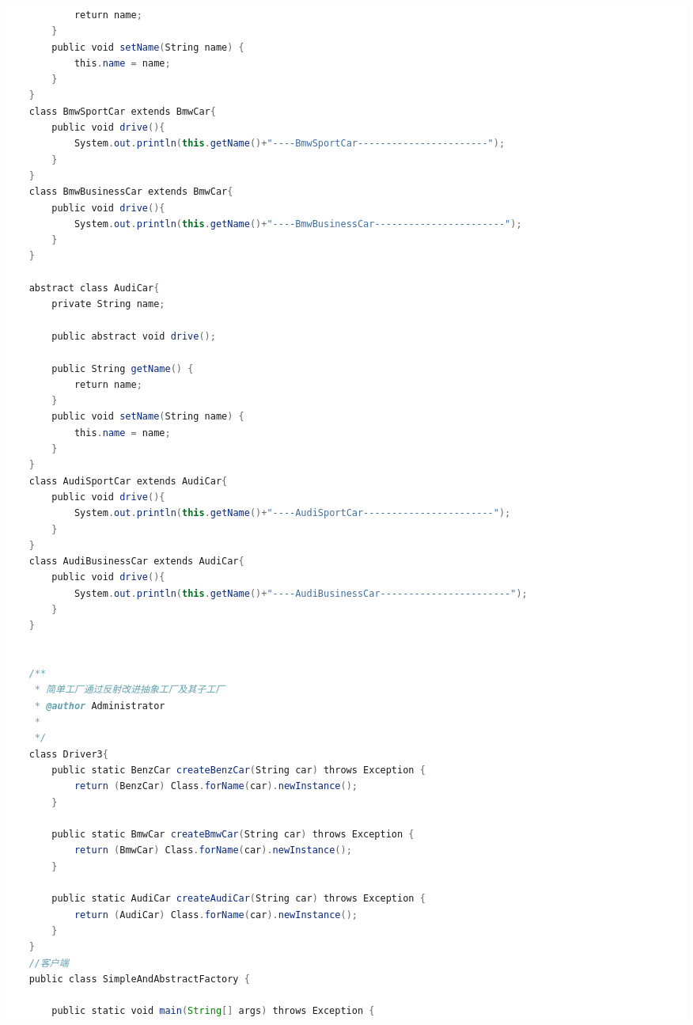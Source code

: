 ```java
            return name;  
        }  
        public void setName(String name) {  
            this.name = name;  
        }  
    }  
    class BmwSportCar extends BmwCar{  
        public void drive(){  
            System.out.println(this.getName()+"----BmwSportCar-----------------------");  
        }  
    }  
    class BmwBusinessCar extends BmwCar{  
        public void drive(){  
            System.out.println(this.getName()+"----BmwBusinessCar-----------------------");  
        }  
    }  
      
    abstract class AudiCar{  
        private String name;  
          
        public abstract void drive();  
          
        public String getName() {  
            return name;  
        }  
        public void setName(String name) {  
            this.name = name;  
        }  
    }  
    class AudiSportCar extends AudiCar{  
        public void drive(){  
            System.out.println(this.getName()+"----AudiSportCar-----------------------");  
        }  
    }  
    class AudiBusinessCar extends AudiCar{  
        public void drive(){  
            System.out.println(this.getName()+"----AudiBusinessCar-----------------------");  
        }  
    }  
      
      
    /** 
     * 简单工厂通过反射改进抽象工厂及其子工厂 
     * @author Administrator 
     * 
     */  
    class Driver3{  
        public static BenzCar createBenzCar(String car) throws Exception {  
            return (BenzCar) Class.forName(car).newInstance();  
        }  
          
        public static BmwCar createBmwCar(String car) throws Exception {  
            return (BmwCar) Class.forName(car).newInstance();  
        }  
          
        public static AudiCar createAudiCar(String car) throws Exception {  
            return (AudiCar) Class.forName(car).newInstance();  
        }  
    }  
    //客户端  
    public class SimpleAndAbstractFactory {  
      
        public static void main(String[] args) throws Exception {  
```
